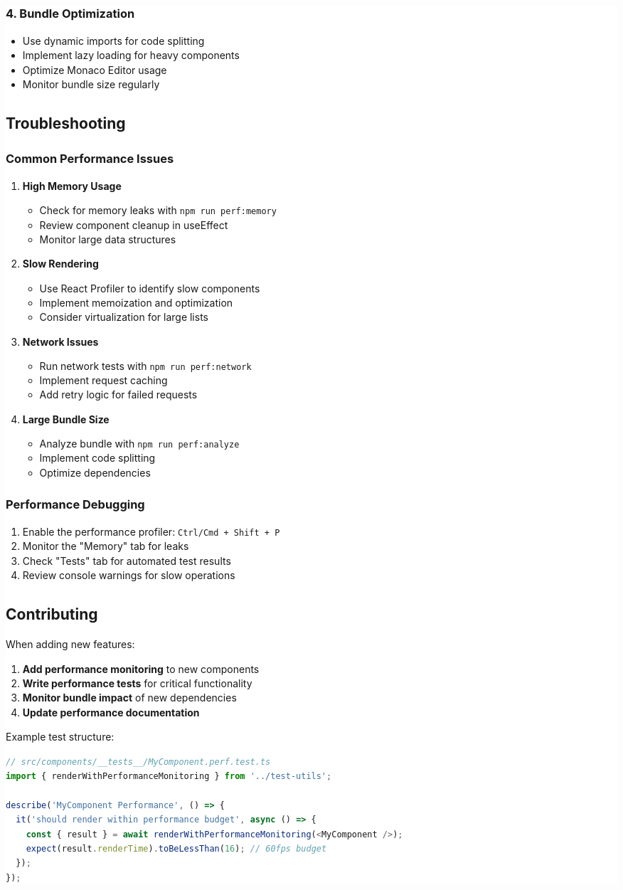 ### 4. Bundle Optimization

- Use dynamic imports for code splitting
- Implement lazy loading for heavy components
- Optimize Monaco Editor usage
- Monitor bundle size regularly

## Troubleshooting

### Common Performance Issues

1. **High Memory Usage**
   - Check for memory leaks with `npm run perf:memory`
   - Review component cleanup in useEffect
   - Monitor large data structures

2. **Slow Rendering**
   - Use React Profiler to identify slow components
   - Implement memoization and optimization
   - Consider virtualization for large lists

3. **Network Issues**
   - Run network tests with `npm run perf:network`
   - Implement request caching
   - Add retry logic for failed requests

4. **Large Bundle Size**
   - Analyze bundle with `npm run perf:analyze`
   - Implement code splitting
   - Optimize dependencies

### Performance Debugging

1. Enable the performance profiler: `Ctrl/Cmd + Shift + P`
2. Monitor the "Memory" tab for leaks
3. Check "Tests" tab for automated test results
4. Review console warnings for slow operations

## Contributing

When adding new features:

1. **Add performance monitoring** to new components
2. **Write performance tests** for critical functionality
3. **Monitor bundle impact** of new dependencies
4. **Update performance documentation**

Example test structure:

```typescript
// src/components/__tests__/MyComponent.perf.test.ts
import { renderWithPerformanceMonitoring } from '../test-utils';

describe('MyComponent Performance', () => {
  it('should render within performance budget', async () => {
    const { result } = await renderWithPerformanceMonitoring(<MyComponent />);
    expect(result.renderTime).toBeLessThan(16); // 60fps budget
  });
});
```
